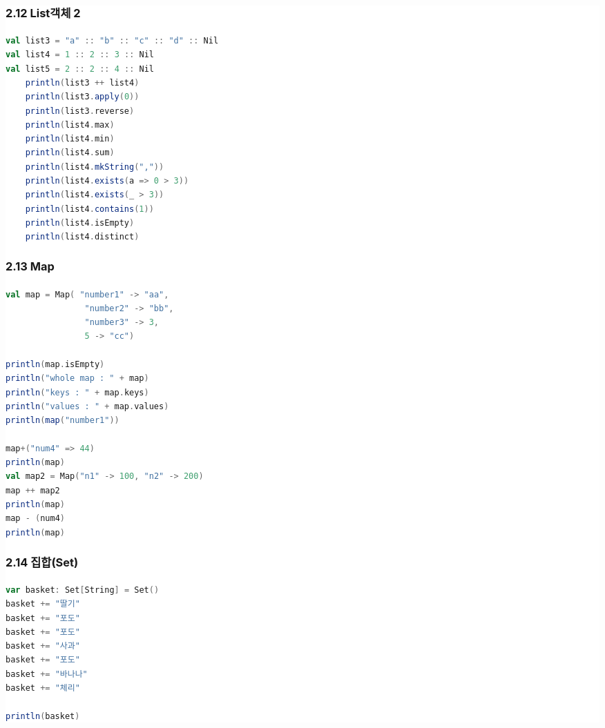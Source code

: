 ### 2.12  List객체 2

```scala
val list3 = "a" :: "b" :: "c" :: "d" :: Nil
val list4 = 1 :: 2 :: 3 :: Nil
val list5 = 2 :: 2 :: 4 :: Nil
	println(list3 ++ list4)
	println(list3.apply(0))
	println(list3.reverse)
	println(list4.max)
	println(list4.min)
	println(list4.sum)
	println(list4.mkString(","))
	println(list4.exists(a => 0 > 3))
	println(list4.exists(_ > 3))
	println(list4.contains(1))
	println(list4.isEmpty)
	println(list4.distinct)
```

### 2.13 Map

```scala
val map = Map( "number1" -> "aa",
             	"number2" -> "bb",
             	"number3" -> 3,
             	5 -> "cc")

println(map.isEmpty)
println("whole map : " + map)
println("keys : " + map.keys)
println("values : " + map.values)
println(map("number1"))

map+("num4" => 44)
println(map)
val map2 = Map("n1" -> 100, "n2" -> 200)
map ++ map2
println(map)
map - (num4)
println(map)
```

### 2.14 집합(Set)

```scala
var basket: Set[String] = Set()
basket += "딸기"
basket += "포도"
basket += "포도"
basket += "사과"
basket += "포도"
basket += "바나나"
basket += "체리"

println(basket)
```
